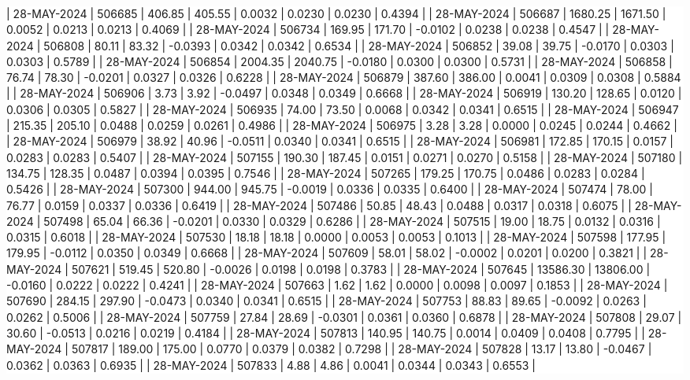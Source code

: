 | 28-MAY-2024 | 506685 | 406.85 | 405.55 | 0.0032 | 0.0230 | 0.0230 | 0.4394 |
| 28-MAY-2024 | 506687 | 1680.25 | 1671.50 | 0.0052 | 0.0213 | 0.0213 | 0.4069 |
| 28-MAY-2024 | 506734 | 169.95 | 171.70 | -0.0102 | 0.0238 | 0.0238 | 0.4547 |
| 28-MAY-2024 | 506808 | 80.11 | 83.32 | -0.0393 | 0.0342 | 0.0342 | 0.6534 |
| 28-MAY-2024 | 506852 | 39.08 | 39.75 | -0.0170 | 0.0303 | 0.0303 | 0.5789 |
| 28-MAY-2024 | 506854 | 2004.35 | 2040.75 | -0.0180 | 0.0300 | 0.0300 | 0.5731 |
| 28-MAY-2024 | 506858 | 76.74 | 78.30 | -0.0201 | 0.0327 | 0.0326 | 0.6228 |
| 28-MAY-2024 | 506879 | 387.60 | 386.00 | 0.0041 | 0.0309 | 0.0308 | 0.5884 |
| 28-MAY-2024 | 506906 | 3.73 | 3.92 | -0.0497 | 0.0348 | 0.0349 | 0.6668 |
| 28-MAY-2024 | 506919 | 130.20 | 128.65 | 0.0120 | 0.0306 | 0.0305 | 0.5827 |
| 28-MAY-2024 | 506935 | 74.00 | 73.50 | 0.0068 | 0.0342 | 0.0341 | 0.6515 |
| 28-MAY-2024 | 506947 | 215.35 | 205.10 | 0.0488 | 0.0259 | 0.0261 | 0.4986 |
| 28-MAY-2024 | 506975 | 3.28 | 3.28 | 0.0000 | 0.0245 | 0.0244 | 0.4662 |
| 28-MAY-2024 | 506979 | 38.92 | 40.96 | -0.0511 | 0.0340 | 0.0341 | 0.6515 |
| 28-MAY-2024 | 506981 | 172.85 | 170.15 | 0.0157 | 0.0283 | 0.0283 | 0.5407 |
| 28-MAY-2024 | 507155 | 190.30 | 187.45 | 0.0151 | 0.0271 | 0.0270 | 0.5158 |
| 28-MAY-2024 | 507180 | 134.75 | 128.35 | 0.0487 | 0.0394 | 0.0395 | 0.7546 |
| 28-MAY-2024 | 507265 | 179.25 | 170.75 | 0.0486 | 0.0283 | 0.0284 | 0.5426 |
| 28-MAY-2024 | 507300 | 944.00 | 945.75 | -0.0019 | 0.0336 | 0.0335 | 0.6400 |
| 28-MAY-2024 | 507474 | 78.00 | 76.77 | 0.0159 | 0.0337 | 0.0336 | 0.6419 |
| 28-MAY-2024 | 507486 | 50.85 | 48.43 | 0.0488 | 0.0317 | 0.0318 | 0.6075 |
| 28-MAY-2024 | 507498 | 65.04 | 66.36 | -0.0201 | 0.0330 | 0.0329 | 0.6286 |
| 28-MAY-2024 | 507515 | 19.00 | 18.75 | 0.0132 | 0.0316 | 0.0315 | 0.6018 |
| 28-MAY-2024 | 507530 | 18.18 | 18.18 | 0.0000 | 0.0053 | 0.0053 | 0.1013 |
| 28-MAY-2024 | 507598 | 177.95 | 179.95 | -0.0112 | 0.0350 | 0.0349 | 0.6668 |
| 28-MAY-2024 | 507609 | 58.01 | 58.02 | -0.0002 | 0.0201 | 0.0200 | 0.3821 |
| 28-MAY-2024 | 507621 | 519.45 | 520.80 | -0.0026 | 0.0198 | 0.0198 | 0.3783 |
| 28-MAY-2024 | 507645 | 13586.30 | 13806.00 | -0.0160 | 0.0222 | 0.0222 | 0.4241 |
| 28-MAY-2024 | 507663 | 1.62 | 1.62 | 0.0000 | 0.0098 | 0.0097 | 0.1853 |
| 28-MAY-2024 | 507690 | 284.15 | 297.90 | -0.0473 | 0.0340 | 0.0341 | 0.6515 |
| 28-MAY-2024 | 507753 | 88.83 | 89.65 | -0.0092 | 0.0263 | 0.0262 | 0.5006 |
| 28-MAY-2024 | 507759 | 27.84 | 28.69 | -0.0301 | 0.0361 | 0.0360 | 0.6878 |
| 28-MAY-2024 | 507808 | 29.07 | 30.60 | -0.0513 | 0.0216 | 0.0219 | 0.4184 |
| 28-MAY-2024 | 507813 | 140.95 | 140.75 | 0.0014 | 0.0409 | 0.0408 | 0.7795 |
| 28-MAY-2024 | 507817 | 189.00 | 175.00 | 0.0770 | 0.0379 | 0.0382 | 0.7298 |
| 28-MAY-2024 | 507828 | 13.17 | 13.80 | -0.0467 | 0.0362 | 0.0363 | 0.6935 |
| 28-MAY-2024 | 507833 | 4.88 | 4.86 | 0.0041 | 0.0344 | 0.0343 | 0.6553 |